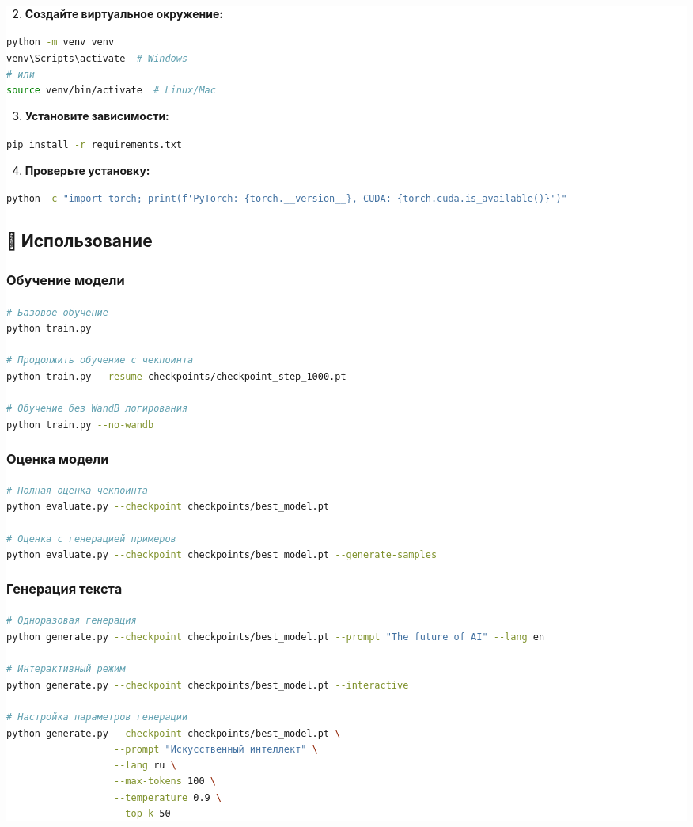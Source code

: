 2. **Создайте виртуальное окружение:**
```bash
python -m venv venv
venv\Scripts\activate  # Windows
# или
source venv/bin/activate  # Linux/Mac
```

3. **Установите зависимости:**
```bash
pip install -r requirements.txt
```

4. **Проверьте установку:**
```bash
python -c "import torch; print(f'PyTorch: {torch.__version__}, CUDA: {torch.cuda.is_available()}')"
```

## 🎯 Использование

### Обучение модели

```bash
# Базовое обучение
python train.py

# Продолжить обучение с чекпоинта
python train.py --resume checkpoints/checkpoint_step_1000.pt

# Обучение без WandB логирования
python train.py --no-wandb
```

### Оценка модели

```bash
# Полная оценка чекпоинта
python evaluate.py --checkpoint checkpoints/best_model.pt

# Оценка с генерацией примеров
python evaluate.py --checkpoint checkpoints/best_model.pt --generate-samples
```

### Генерация текста

```bash
# Одноразовая генерация
python generate.py --checkpoint checkpoints/best_model.pt --prompt "The future of AI" --lang en

# Интерактивный режим
python generate.py --checkpoint checkpoints/best_model.pt --interactive

# Настройка параметров генерации
python generate.py --checkpoint checkpoints/best_model.pt \
                   --prompt "Искусственный интеллект" \
                   --lang ru \
                   --max-tokens 100 \
                   --temperature 0.9 \
                   --top-k 50
```
